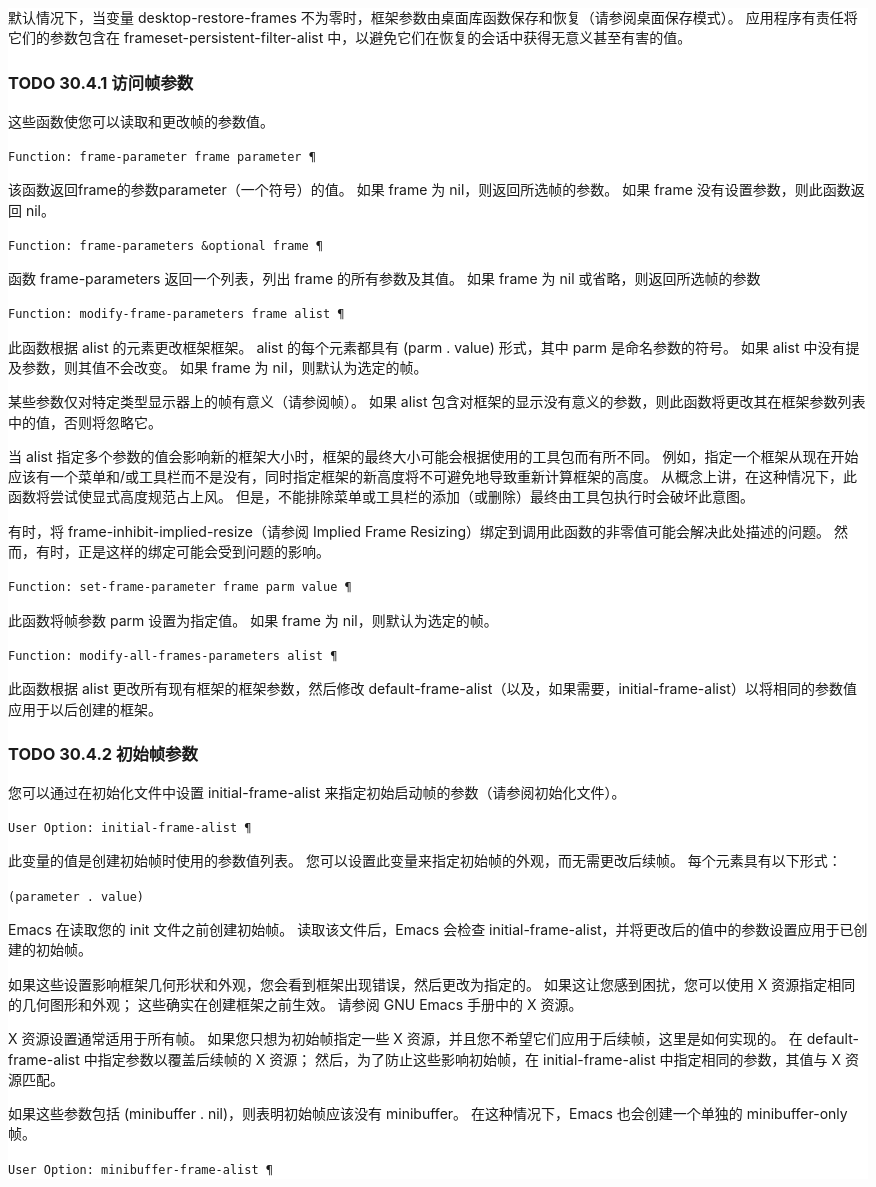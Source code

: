 默认情况下，当变量 desktop-restore-frames 不为零时，框架参数由桌面库函数保存和恢复（请参阅桌面保存模式）。  应用程序有责任将它们的参数包含在 frameset-persistent-filter-alist 中，以避免它们在恢复的会话中获得无意义甚至有害的值。


<a id="org80cf690"></a>

### TODO 30.4.1 访问帧参数

这些函数使您可以读取和更改帧的参数值。

    Function: frame-parameter frame parameter ¶

该函数返回frame的参数parameter（一个符号）的值。  如果 frame 为 nil，则返回所选帧的参数。  如果 frame 没有设置参数，则此函数返回 nil。

    Function: frame-parameters &optional frame ¶

函数 frame-parameters 返回一个列表，列出 frame 的所有参数及其值。  如果 frame 为 nil 或省略，则返回所选帧的参数

    Function: modify-frame-parameters frame alist ¶

此函数根据 alist 的元素更改框架框架。  alist 的每个元素都具有 (parm . value) 形式，其中 parm 是命名参数的符号。  如果 alist 中没有提及参数，则其值不会改变。  如果 frame 为 nil，则默认为选定的帧。

某些参数仅对特定类型显示器上的帧有意义（请参阅帧）。  如果 alist 包含对框架的显示没有意义的参数，则此函数将更改其在框架参数列表中的值，否则将忽略它。

当 alist 指定多个参数的值会影响新的框架大小时，框架的最终大小可能会根据使用的工具包而有所不同。  例如，指定一个框架从现在开始应该有一个菜单和/或工具栏而不是没有，同时指定框架的新高度将不可避免地导致重新计算框架的高度。  从概念上讲，在这种情况下，此函数将尝试使显式高度规范占上风。  但是，不能排除菜单或工具栏的添加（或删除）最终由工具包执行时会破坏此意图。

有时，将 frame-inhibit-implied-resize（请参阅 Implied Frame Resizing）绑定到调用此函数的非零值可能会解决此处描述的问题。  然而，有时，正是这样的绑定可能会受到问题的影响。

    Function: set-frame-parameter frame parm value ¶

此函数将帧参数 parm 设置为指定值。  如果 frame 为 nil，则默认为选定的帧。

    Function: modify-all-frames-parameters alist ¶

此函数根据 alist 更改所有现有框架的框架参数，然后修改 default-frame-alist（以及，如果需要，initial-frame-alist）以将相同的参数值应用于以后创建的框架。


<a id="org415165c"></a>

### TODO 30.4.2 初始帧参数

您可以通过在初始化文件中设置 initial-frame-alist 来指定初始启动帧的参数（请参阅初始化文件）。

    User Option: initial-frame-alist ¶

此变量的值是创建初始帧时使用的参数值列表。  您可以设置此变量来指定初始帧的外观，而无需更改后续帧。  每个元素具有以下形式：

    (parameter . value)

Emacs 在读取您的 init 文件之前创建初始帧。  读取该文件后，Emacs 会检查 initial-frame-alist，并将更改后的值中的参数设置应用于已创建的初始帧。

如果这些设置影响框架几何形状和外观，您会看到框架出现错误，然后更改为指定的。  如果这让您感到困扰，您可以使用 X 资源指定相同的几何图形和外观；  这些确实在创建框架之前生效。  请参阅 GNU Emacs 手册中的 X 资源。

X 资源设置通常适用于所有帧。  如果您只想为初始帧指定一些 X 资源，并且您不希望它们应用于后续帧，这里是如何实现的。  在 default-frame-alist 中指定参数以覆盖后续帧的 X 资源；  然后，为了防止这些影响初始帧，在 initial-frame-alist 中指定相同的参数，其值与 X 资源匹配。

如果这些参数包括 (minibuffer . nil)，则表明初始帧应该没有 minibuffer。  在这种情况下，Emacs 也会创建一个单独的 minibuffer-only 帧。

    User Option: minibuffer-frame-alist ¶
